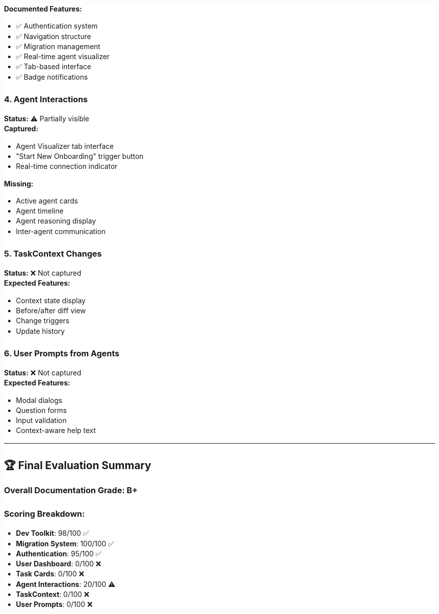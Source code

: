 **Documented Features:**
- ✅ Authentication system
- ✅ Navigation structure
- ✅ Migration management
- ✅ Real-time agent visualizer
- ✅ Tab-based interface
- ✅ Badge notifications

### 4. Agent Interactions
**Status:** ⚠️ Partially visible  
**Captured:**
- Agent Visualizer tab interface
- "Start New Onboarding" trigger button
- Real-time connection indicator

**Missing:**
- Active agent cards
- Agent timeline
- Agent reasoning display
- Inter-agent communication

### 5. TaskContext Changes
**Status:** ❌ Not captured  
**Expected Features:**
- Context state display
- Before/after diff view
- Change triggers
- Update history

### 6. User Prompts from Agents
**Status:** ❌ Not captured  
**Expected Features:**
- Modal dialogs
- Question forms
- Input validation
- Context-aware help text

---

## 🏆 Final Evaluation Summary

### Overall Documentation Grade: **B+**

### Scoring Breakdown:
- **Dev Toolkit**: 98/100 ✅
- **Migration System**: 100/100 ✅
- **Authentication**: 95/100 ✅
- **User Dashboard**: 0/100 ❌
- **Task Cards**: 0/100 ❌
- **Agent Interactions**: 20/100 ⚠️
- **TaskContext**: 0/100 ❌
- **User Prompts**: 0/100 ❌
